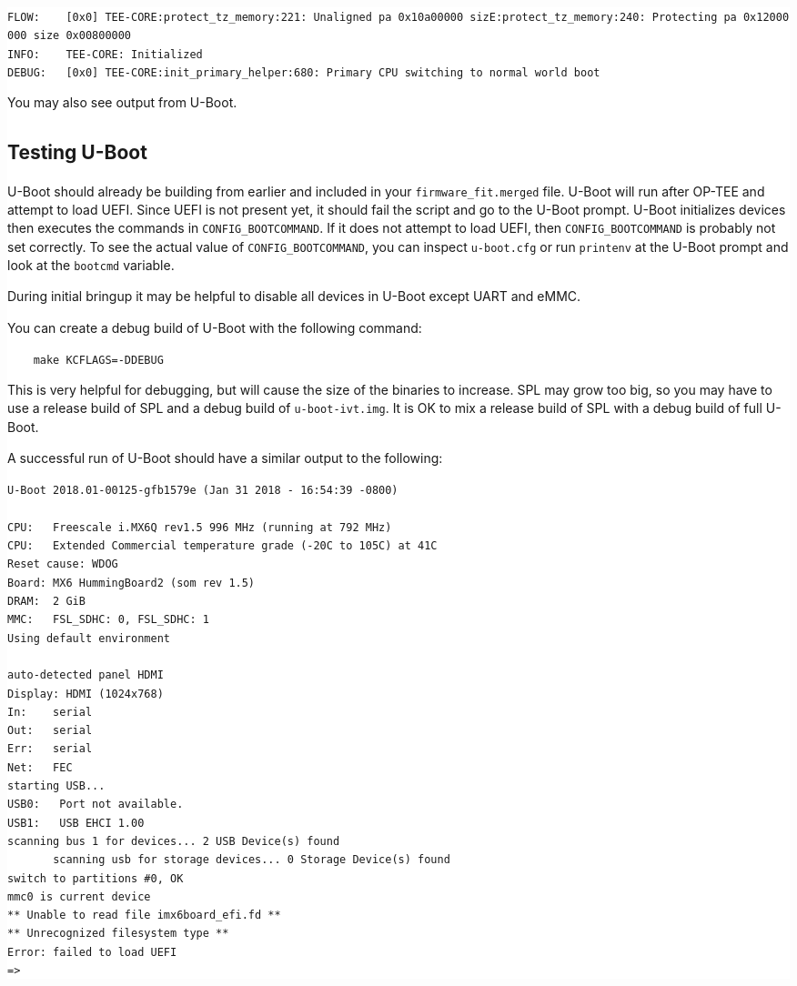     FLOW:    [0x0] TEE-CORE:protect_tz_memory:221: Unaligned pa 0x10a00000 sizE:protect_tz_memory:240: Protecting pa 0x12000000 size 0x00800000
    INFO:    TEE-CORE: Initialized
    DEBUG:   [0x0] TEE-CORE:init_primary_helper:680: Primary CPU switching to normal world boot

You may also see output from U-Boot.

## Testing U-Boot

U-Boot should already be building from earlier and included in your `firmware_fit.merged` file. U-Boot will run after OP-TEE and attempt to load UEFI. Since UEFI is not present yet, it should fail the script and go to the U-Boot prompt. U-Boot initializes devices then executes the commands in `CONFIG_BOOTCOMMAND`. If it does not attempt to load UEFI, then `CONFIG_BOOTCOMMAND` is probably not set correctly. To see the actual value of `CONFIG_BOOTCOMMAND`, you can inspect `u-boot.cfg` or run `printenv` at the U-Boot prompt and look at the `bootcmd` variable.

During initial bringup it may be helpful to disable all devices in U-Boot except UART and eMMC.

You can create a debug build of U-Boot with the following command:

        make KCFLAGS=-DDEBUG

This is very helpful for debugging, but will cause the size of the binaries to increase. SPL may grow too big, so you may have to use a release build of SPL and a debug build of `u-boot-ivt.img`. It is OK to mix a release build of SPL with a debug build of full U-Boot.

A successful run of U-Boot should have a similar output to the following:

    U-Boot 2018.01-00125-gfb1579e (Jan 31 2018 - 16:54:39 -0800)

    CPU:   Freescale i.MX6Q rev1.5 996 MHz (running at 792 MHz)
    CPU:   Extended Commercial temperature grade (-20C to 105C) at 41C
    Reset cause: WDOG
    Board: MX6 HummingBoard2 (som rev 1.5)
    DRAM:  2 GiB
    MMC:   FSL_SDHC: 0, FSL_SDHC: 1
    Using default environment

    auto-detected panel HDMI
    Display: HDMI (1024x768)
    In:    serial
    Out:   serial
    Err:   serial
    Net:   FEC
    starting USB...
    USB0:   Port not available.
    USB1:   USB EHCI 1.00
    scanning bus 1 for devices... 2 USB Device(s) found
           scanning usb for storage devices... 0 Storage Device(s) found
    switch to partitions #0, OK
    mmc0 is current device
    ** Unable to read file imx6board_efi.fd **
    ** Unrecognized filesystem type **
    Error: failed to load UEFI
    =>
